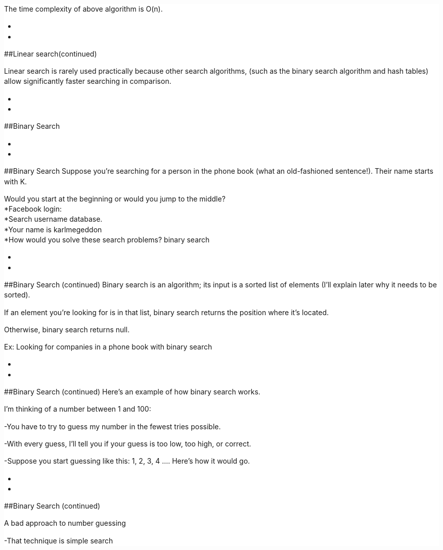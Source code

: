 The time complexity of above algorithm is O(n).

-
-

##Linear search(continued)

Linear search is rarely used practically because other search algorithms, (such as the binary search algorithm and hash tables) allow significantly faster searching in comparison.

-
-
##Binary Search

-
-
##Binary Search
Suppose you’re searching for a person in the phone book (what an old-fashioned sentence!). Their name starts with K.

Would you start at the beginning or would you jump to the middle?<br>
    *Facebook login: <br>
        *Search username database.<br>
        *Your name is karlmegeddon<br>
    *How would you solve these search problems? binary search

-
-
##Binary Search (continued)
Binary search is an algorithm; its input is a sorted list of elements (I’ll explain later why it needs to be sorted).

If an element you’re looking for is in that list, binary search returns the position where it’s located.

Otherwise, binary search returns null.

Ex: Looking for companies in a phone book with binary search 

-
-
##Binary Search (continued)
Here’s an example of how binary search works.

I’m thinking of a number between 1 and 100:

-You have to try to guess my number in the fewest tries possible.

-With every guess, I’ll tell you if your guess is too low, too high, or correct.

-Suppose you start guessing like this: 1, 2, 3, 4 .... Here’s how it would go.

-
-
##Binary Search (continued)

A bad approach to number guessing

-That technique is simple search 
